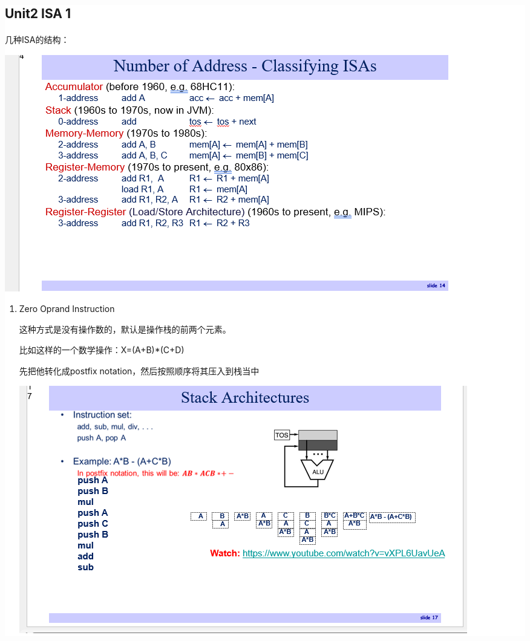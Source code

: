 ## Unit2 ISA 1

几种ISA的结构：

![image-20230527152150594](./计算机架构的期中复习.assets/image-20230527152150594.png)

1. Zero Oprand Instruction

   这种方式是没有操作数的，默认是操作栈的前两个元素。

   比如这样的一个数学操作：X=(A+B)*(C+D)

   先把他转化成postfix notation，然后按照顺序将其压入到栈当中

   ![image-20230527152536757](./计算机架构的期中复习.assets/image-20230527152536757.png)
